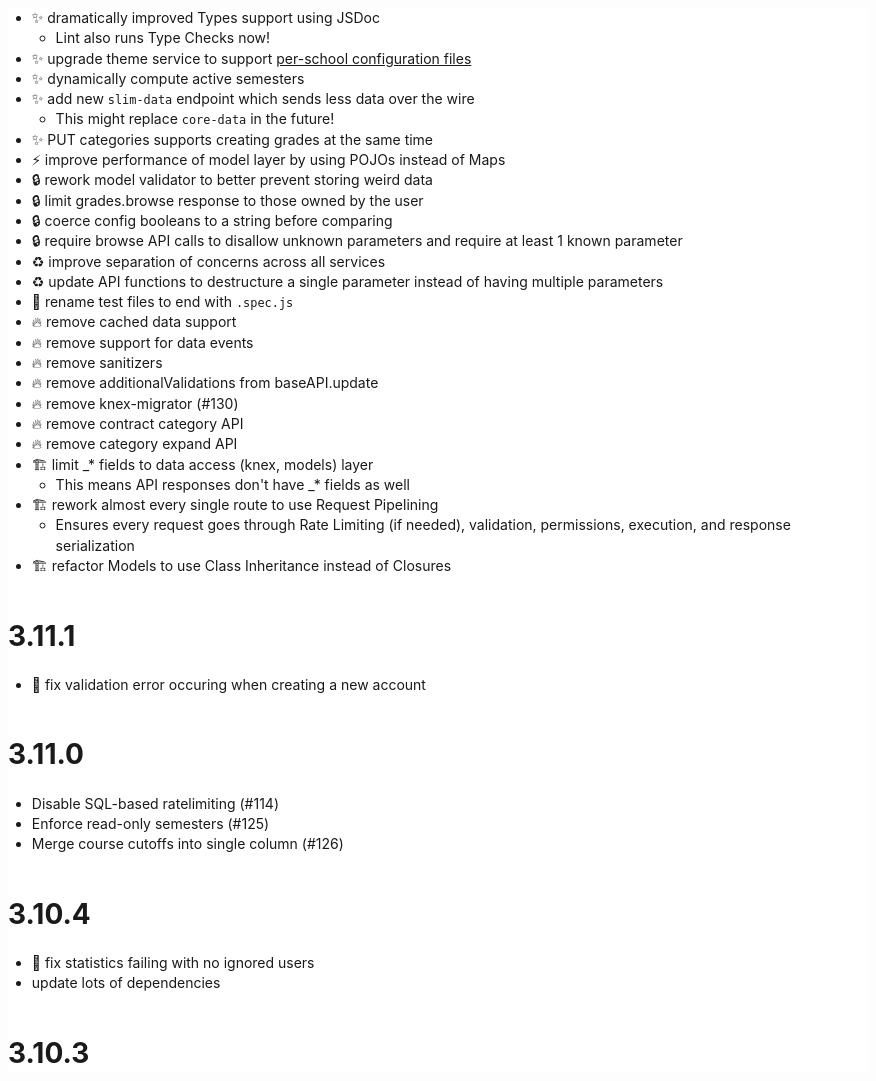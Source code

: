  - :sparkles: dramatically improved Types support using JSDoc
    - Lint also runs Type Checks now!
 - :sparkles: upgrade theme service to support [per-school configuration files](https://github.com/gradebook/school-configuration)
 - :sparkles: dynamically compute active semesters
 - :sparkles: add new `slim-data` endpoint which sends less data over the wire
   - This might replace `core-data` in the future!
 - :sparkles: PUT categories supports creating grades at the same time
 - :zap: improve performance of model layer by using POJOs instead of Maps
 - :lock: rework model validator to better prevent storing weird data
 - :lock: limit grades.browse response to those owned by the user
 - :lock: coerce config booleans to a string before comparing
 - :lock: require browse API calls to disallow unknown parameters and require at least 1 known parameter
 - :recycle: improve separation of concerns across all services
 - :recycle: update API functions to destructure a single parameter instead of having multiple parameters
 - :wrench: rename test files to end with `.spec.js`
 - :fire: remove cached data support
 - :fire: remove support for data events
 - :fire: remove sanitizers
 - :fire: remove additionalValidations from baseAPI.update
 - :fire: remove knex-migrator (#130)
 - :fire: remove contract category API
 - :fire: remove category expand API
 - :building_construction: limit _* fields to data access (knex, models) layer
   - This means API responses don't have _* fields as well
 - :building_construction: rework almost every single route to use Request Pipelining
   - Ensures every request goes through Rate Limiting (if needed), validation, permissions, execution, and response serialization
 - :building_construction: refactor Models to use Class Inheritance instead of Closures

# 3.11.1

 - :bug: fix validation error occuring when creating a new account

# 3.11.0
  - Disable SQL-based ratelimiting (#114)
  - Enforce read-only semesters (#125)
  - Merge course cutoffs into single column (#126)

# 3.10.4

 - :bug: fix statistics failing with no ignored users
 - update lots of dependencies

# 3.10.3

